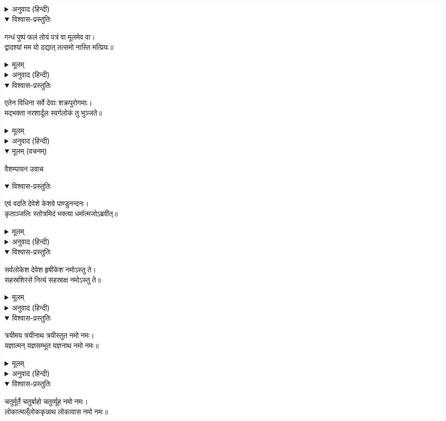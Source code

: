 <details><summary>अनुवाद (हिन्दी)</summary></details>

<details open><summary>विश्वास-प्रस्तुतिः</summary>

गन्धं पुष्पं फलं तोयं पत्रं वा मूलमेव वा।  
द्वादश्यां मम यो दद्यात् तत्समो नास्ति मत्प्रियः॥
</details>

<details><summary>मूलम्</summary></details>

<details><summary>अनुवाद (हिन्दी)</summary></details>

<details open><summary>विश्वास-प्रस्तुतिः</summary>

एतेन विधिना सर्वे देवाः शक्रपुरोगमाः।  
मद्भक्ता नरशार्दूल स्वर्गलोकं तु भुञ्जते॥
</details>

<details><summary>मूलम्</summary></details>

<details><summary>अनुवाद (हिन्दी)</summary></details>

<details open><summary>मूलम् (वचनम्)</summary>

वैशम्पायन उवाच
</details>

<details open><summary>विश्वास-प्रस्तुतिः</summary>

एवं वदति देवेशे केशवे पाण्डुनन्दनः।  
कृताञ्जलिः स्तोत्रमिदं भक्त्या धर्मात्मजोऽब्रवीत्॥
</details>

<details><summary>मूलम्</summary></details>

<details><summary>अनुवाद (हिन्दी)</summary></details>

<details open><summary>विश्वास-प्रस्तुतिः</summary>

सर्वलोकेश देवेश हृषीकेश नमोऽस्तु ते।  
सहस्रशिरसे नित्यं सहस्राक्ष नमोऽस्तु ते॥
</details>

<details><summary>मूलम्</summary></details>

<details><summary>अनुवाद (हिन्दी)</summary></details>

<details open><summary>विश्वास-प्रस्तुतिः</summary>

त्रयीमय त्रयीनाथ त्रयीस्तुत नमो नमः।  
यज्ञात्मन् यज्ञसम्भूत यज्ञनाथ नमो नमः॥
</details>

<details><summary>मूलम्</summary></details>

<details><summary>अनुवाद (हिन्दी)</summary></details>

<details open><summary>विश्वास-प्रस्तुतिः</summary>

चतुर्मूर्ते चतुर्बाहो चतुर्व्यूह नमो नमः।  
लोकात्मल्ँलोककृन्नाथ लोकावास नमो नमः॥
</details>
